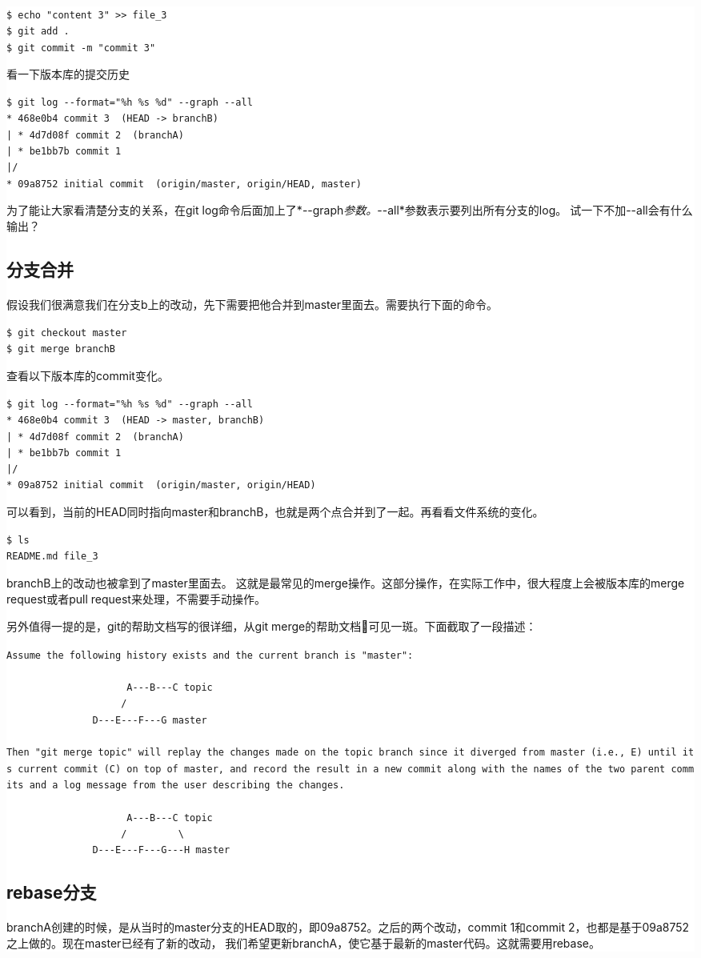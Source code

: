 ```shell
$ echo "content 3" >> file_3
$ git add .
$ git commit -m "commit 3"
```

看一下版本库的提交历史

```shell
$ git log --format="%h %s %d" --graph --all
* 468e0b4 commit 3  (HEAD -> branchB)
| * 4d7d08f commit 2  (branchA)
| * be1bb7b commit 1 
|/  
* 09a8752 initial commit  (origin/master, origin/HEAD, master)
```

为了能让大家看清楚分支的关系，在git log命令后面加上了*--graph*参数。*--all*参数表示要列出所有分支的log。
试一下不加--all会有什么输出？

## 分支合并
假设我们很满意我们在分支b上的改动，先下需要把他合并到master里面去。需要执行下面的命令。

```shell
$ git checkout master
$ git merge branchB
```
查看以下版本库的commit变化。

```shell
$ git log --format="%h %s %d" --graph --all
* 468e0b4 commit 3  (HEAD -> master, branchB)
| * 4d7d08f commit 2  (branchA)
| * be1bb7b commit 1 
|/  
* 09a8752 initial commit  (origin/master, origin/HEAD)
```
可以看到，当前的HEAD同时指向master和branchB，也就是两个点合并到了一起。再看看文件系统的变化。

```shell
$ ls
README.md file_3
```

branchB上的改动也被拿到了master里面去。
这就是最常见的merge操作。这部分操作，在实际工作中，很大程度上会被版本库的merge request或者pull request来处理，不需要手动操作。

另外值得一提的是，git的帮助文档写的很详细，从git merge的帮助文档可见一斑。下面截取了一段描述：


```shell
Assume the following history exists and the current branch is "master":

                     A---B---C topic
                    /
               D---E---F---G master

Then "git merge topic" will replay the changes made on the topic branch since it diverged from master (i.e., E) until its current commit (C) on top of master, and record the result in a new commit along with the names of the two parent commits and a log message from the user describing the changes.

                     A---B---C topic
                    /         \
               D---E---F---G---H master
```
## rebase分支
branchA创建的时候，是从当时的master分支的HEAD取的，即09a8752。之后的两个改动，commit 1和commit 2，也都是基于09a8752之上做的。现在master已经有了新的改动， 我们希望更新branchA，使它基于最新的master代码。这就需要用rebase。
